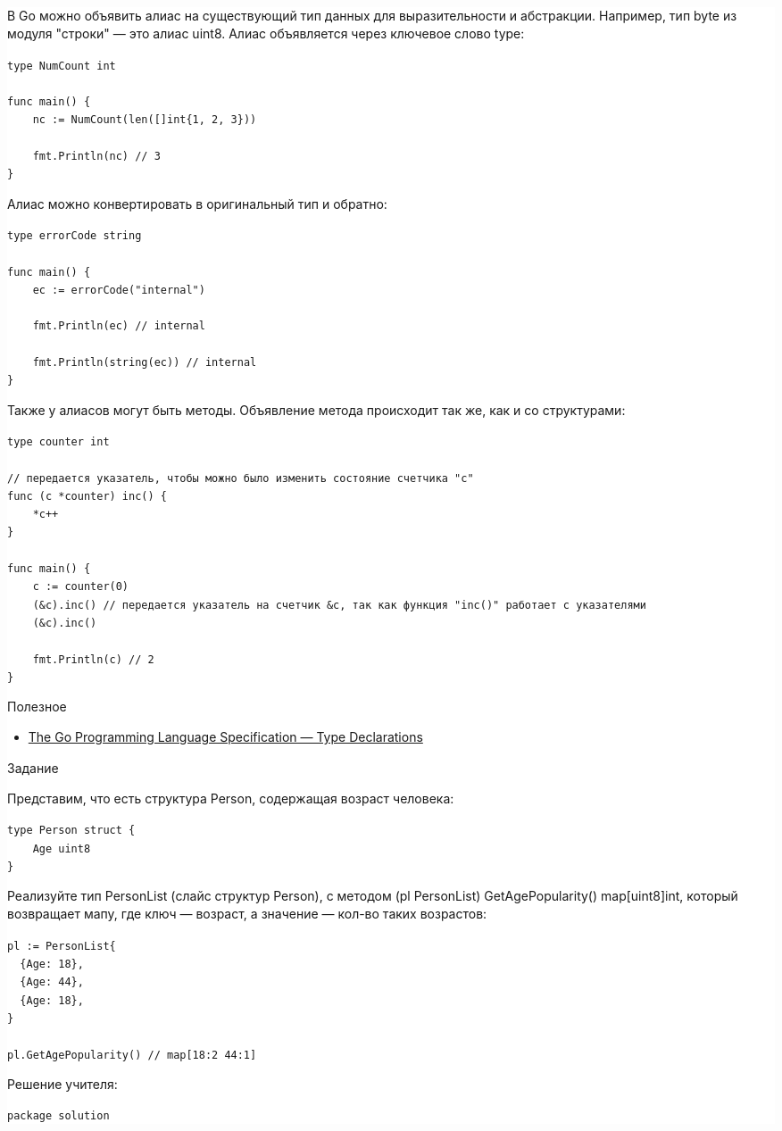 В Go можно объявить алиас на существующий тип данных для выразительности и абстракции. Например, тип byte из модуля "строки" — это алиас uint8. Алиас объявляется через ключевое слово type:
````
type NumCount int

func main() {
    nc := NumCount(len([]int{1, 2, 3}))

    fmt.Println(nc) // 3
}
````
Алиас можно конвертировать в оригинальный тип и обратно:
````
type errorCode string

func main() {
    ec := errorCode("internal")

    fmt.Println(ec) // internal

    fmt.Println(string(ec)) // internal
}
````
Также у алиасов могут быть методы. Объявление метода происходит так же, как и со структурами:
````
type counter int

// передается указатель, чтобы можно было изменить состояние счетчика "c"
func (c *counter) inc() {
    *c++
}

func main() {
    c := counter(0)
    (&c).inc() // передается указатель на счетчик &c, так как функция "inc()" работает с указателями
    (&c).inc()

    fmt.Println(c) // 2
}
````
Полезное
- [The Go Programming Language Specification — Type Declarations](https://golang.org/ref/spec#Type_declarations)

Задание

Представим, что есть структура Person, содержащая возраст человека:
````
type Person struct {
    Age uint8
}
````
Реализуйте тип PersonList (слайс структур Person), с методом (pl PersonList) GetAgePopularity() map[uint8]int, который возвращает мапу, где ключ — возраст, а значение — кол-во таких возрастов:
````
pl := PersonList{
  {Age: 18},
  {Age: 44},
  {Age: 18},
}

pl.GetAgePopularity() // map[18:2 44:1]
````
Решение учителя:
````
package solution
````